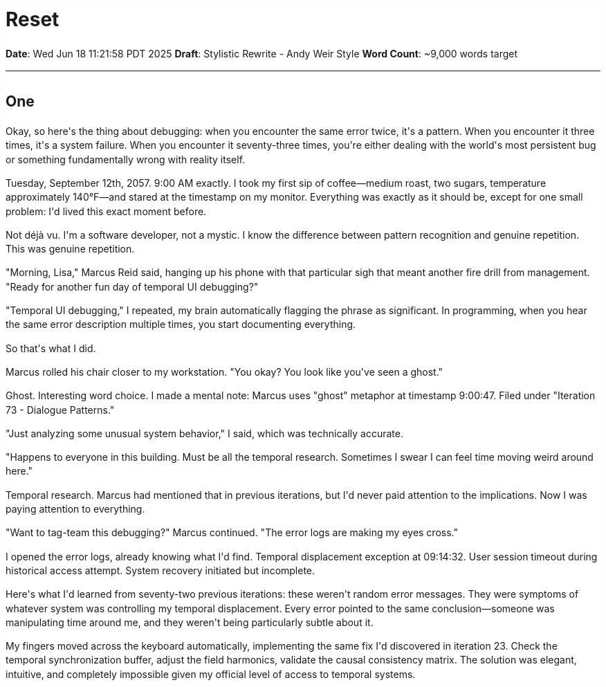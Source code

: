 # Reset
**Date**: Wed Jun 18 11:21:58 PDT 2025
**Draft**: Stylistic Rewrite - Andy Weir Style
**Word Count**: ~9,000 words target

---

## One

Okay, so here's the thing about debugging: when you encounter the same error twice, it's a pattern. When you encounter it three times, it's a system failure. When you encounter it seventy-three times, you're either dealing with the world's most persistent bug or something fundamentally wrong with reality itself.

Tuesday, September 12th, 2057. 9:00 AM exactly. I took my first sip of coffee—medium roast, two sugars, temperature approximately 140°F—and stared at the timestamp on my monitor. Everything was exactly as it should be, except for one small problem: I'd lived this exact moment before.

Not déjà vu. I'm a software developer, not a mystic. I know the difference between pattern recognition and genuine repetition. This was genuine repetition.

"Morning, Lisa," Marcus Reid said, hanging up his phone with that particular sigh that meant another fire drill from management. "Ready for another fun day of temporal UI debugging?"

"Temporal UI debugging," I repeated, my brain automatically flagging the phrase as significant. In programming, when you hear the same error description multiple times, you start documenting everything.

So that's what I did.

Marcus rolled his chair closer to my workstation. "You okay? You look like you've seen a ghost."

Ghost. Interesting word choice. I made a mental note: Marcus uses "ghost" metaphor at timestamp 9:00:47. Filed under "Iteration 73 - Dialogue Patterns."

"Just analyzing some unusual system behavior," I said, which was technically accurate.

"Happens to everyone in this building. Must be all the temporal research. Sometimes I swear I can feel time moving weird around here."

Temporal research. Marcus had mentioned that in previous iterations, but I'd never paid attention to the implications. Now I was paying attention to everything.

"Want to tag-team this debugging?" Marcus continued. "The error logs are making my eyes cross."

I opened the error logs, already knowing what I'd find. Temporal displacement exception at 09:14:32. User session timeout during historical access attempt. System recovery initiated but incomplete.

Here's what I'd learned from seventy-two previous iterations: these weren't random error messages. They were symptoms of whatever system was controlling my temporal displacement. Every error pointed to the same conclusion—someone was manipulating time around me, and they weren't being particularly subtle about it.

My fingers moved across the keyboard automatically, implementing the same fix I'd discovered in iteration 23. Check the temporal synchronization buffer, adjust the field harmonics, validate the causal consistency matrix. The solution was elegant, intuitive, and completely impossible given my official level of access to temporal systems.
